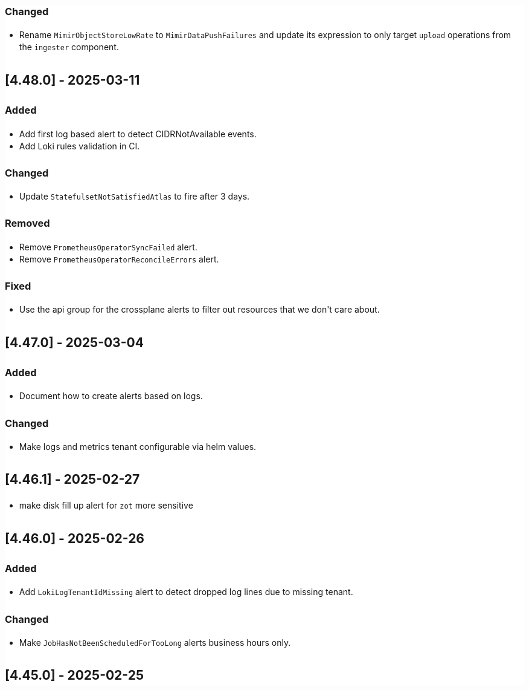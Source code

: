 ### Changed

- Rename `MimirObjectStoreLowRate` to `MimirDataPushFailures` and update its expression to only target `upload` operations from the `ingester` component.

## [4.48.0] - 2025-03-11

### Added

- Add first log based alert to detect CIDRNotAvailable events.
- Add Loki rules validation in CI.

### Changed

- Update `StatefulsetNotSatisfiedAtlas` to fire after 3 days.

### Removed

- Remove `PrometheusOperatorSyncFailed` alert.
- Remove `PrometheusOperatorReconcileErrors` alert.

### Fixed

- Use the api group for the crossplane alerts to filter out resources that we don't care about.

## [4.47.0] - 2025-03-04

### Added

- Document how to create alerts based on logs.

### Changed

- Make logs and metrics tenant configurable via helm values.

## [4.46.1] - 2025-02-27

- make disk fill up alert for `zot` more sensitive

## [4.46.0] - 2025-02-26

### Added

- Add `LokiLogTenantIdMissing` alert to detect dropped log lines due to missing tenant.

### Changed

- Make `JobHasNotBeenScheduledForTooLong` alerts business hours only.

## [4.45.0] - 2025-02-25
